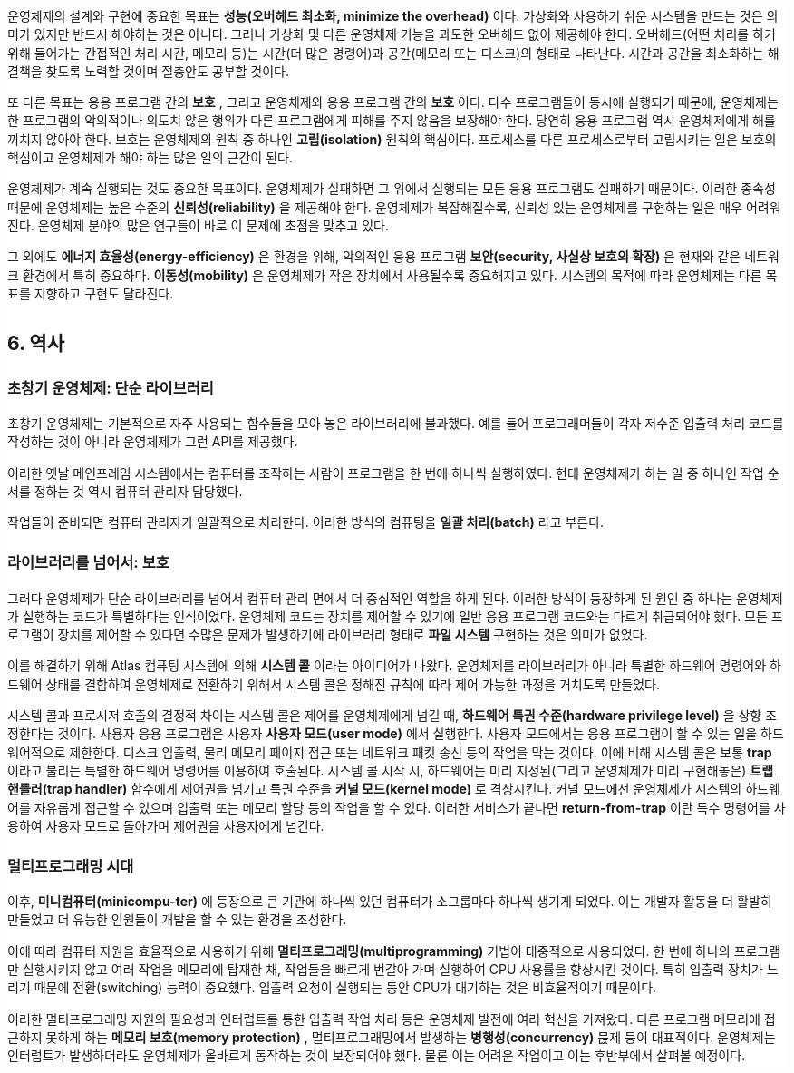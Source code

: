 운영체제의 설계와 구현에 중요한 목표는 **성능(오버헤드 최소화, minimize the overhead)** 이다. 가상화와 사용하기 쉬운 시스템을 만드는 것은 의미가 있지만 반드시 해야하는 것은 아니다. 그러나 가상화 및 다른 운영체제 기능을 과도한 오버헤드 없이 제공해야 한다. 오버헤드(어떤 처리를 하기 위해 들어가는 간접적인 처리 시간, 메모리 등)는 시간(더 많은 명령어)과 공간(메모리 또는 디스크)의 형태로 나타난다. 시간과 공간을 최소화하는 해결책을 찾도록 노력할 것이며 절충안도 공부할 것이다.

또 다른 목표는 응용 프로그램 간의 **보호** , 그리고 운영체제와 응용 프로그램 간의 **보호** 이다. 다수 프로그램들이 동시에 실행되기 때문에, 운영체제는 한 프로그램의 악의적이나 의도치 않은 행위가 다른 프로그램에게 피해를 주지 않음을 보장해야 한다. 당연히 응용 프로그램 역시 운영체제에게 해를 끼치지 않아야 한다. 보호는 운영체제의 원칙 중 하나인 **고립(isolation)** 원칙의 핵심이다. 프로세스를 다른 프로세스로부터 고립시키는 일은 보호의 핵심이고 운영체제가 해야 하는 많은 일의 근간이 된다.

운영체제가 계속 실행되는 것도 중요한 목표이다. 운영체제가 실패하면 그 위에서 실행되는 모든 응용 프로그램도 실패하기 때문이다. 이러한 종속성 때문에 운영체제는 높은 수준의 **신뢰성(reliability)** 을 제공해야 한다. 운영체제가 복잡해질수록, 신뢰성 있는 운영체제를 구현하는 일은 매우 어려워진다. 운영체제 분야의 많은 연구들이 바로 이 문제에 초점을 맞추고 있다.

그 외에도 **에너지 효율성(energy-efficiency)** 은 환경을 위해, 악의적인 응용 프로그램 **보안(security, 사실상 보호의 확장)** 은 현재와 같은 네트워크 환경에서 특히 중요하다. **이동성(mobility)** 은 운영체제가 작은 장치에서 사용될수록 중요해지고 있다. 시스템의 목적에 따라 운영체제는 다른 목표를 지향하고 구현도 달라진다.

## 6. 역사

### 초창기 운영체제: 단순 라이브러리

초창기 운영체제는 기본적으로 자주 사용되는 함수들을 모아 놓은 라이브러리에 불과했다. 예를 들어 프로그래머들이 각자 저수준 입출력 처리 코드를 작성하는 것이 아니라 운영체제가 그런 API를 제공했다. 

이러한 옛날 메인프레임 시스템에서는 컴퓨터를 조작하는 사람이 프로그램을 한 번에 하나씩 실행하였다. 현대 운영체제가 하는 일 중 하나인 작업 순서를 정하는 것 역시 컴퓨터 관리자 담당했다. 

작업들이 준비되면 컴퓨터 관리자가 일괄적으로 처리한다. 이러한 방식의 컴퓨팅을 **일괄 처리(batch)** 라고 부른다. 

### 라이브러리를 넘어서: 보호

그러다 운영체제가 단순 라이브러리를 넘어서 컴퓨터 관리 면에서 더 중심적인 역할을 하게 된다. 이러한 방식이 등장하게 된 원인 중 하나는 운영체제가 실행하는 코드가 특별하다는 인식이었다. 운영체제 코드는 장치를 제어할 수 있기에 일반 응용 프로그램 코드와는 다르게 취급되어야 했다. 모든 프로그램이 장치를 제어할 수 있다면 수많은 문제가 발생하기에 라이브러리 형태로 **파일 시스템** 구현하는 것은 의미가 없었다.

이를 해결하기 위해 Atlas 컴퓨팅 시스템에 의해 **시스템 콜** 이라는 아이디어가 나왔다. 운영체제를 라이브러리가 아니라 특별한 하드웨어 명령어와 하드웨어 상태를 결합하여 운영체제로 전환하기 위해서 시스템 콜은 정해진 규칙에 따라 제어 가능한 과정을 거치도록 만들었다.

시스템 콜과 프로시저 호출의 결정적 차이는 시스템 콜은 제어를 운영체제에게 넘길 때, **하드웨어 특권 수준(hardware privilege level)** 을 상향 조정한다는 것이다. 사용자 응용 프로그램은 사용자 **사용자 모드(user mode)** 에서 실행한다. 사용자 모드에서는 응용 프로그램이 할 수 있는 일을 하드웨어적으로 제한한다. 디스크 입출력, 물리 메모리 페이지 접근 또는 네트워크 패킷 송신 등의 작업을 막는 것이다. 이에 비해 시스템 콜은 보통 **trap** 이라고 불리는 특별한 하드웨어 명령어를 이용하여 호출된다. 시스템 콜 시작 시, 하드웨어는 미리 지정된(그리고 운영체제가 미리 구현해놓은) **트랩 핸들러(trap handler)** 함수에게 제어권을 넘기고 특권 수준을 **커널 모드(kernel mode)** 로 격상시킨다. 커널 모드에선 운영체제가 시스템의 하드웨어를 자유롭게 접근할 수 있으며 입출력 또는 메모리 할당 등의 작업을 할 수 있다. 이러한 서비스가 끝나면 **return-from-trap** 이란 특수 명령어를 사용하여 사용자 모드로 돌아가며 제어권을 사용자에게 넘긴다.

### 멀티프로그래밍 시대

이후, **미니컴퓨터(minicompu-ter)** 에 등장으로 큰 기관에 하나씩 있던 컴퓨터가 소그룹마다 하나씩 생기게 되었다. 이는 개발자 활동을 더 활발히 만들었고 더 유능한 인원들이 개발을 할 수 있는 환경을 조성한다.

이에 따라 컴퓨터 자원을 효율적으로 사용하기 위해 **멀티프로그래밍(multiprogramming)** 기법이 대중적으로 사용되었다. 한 번에 하나의 프로그램만 실행시키지 않고 여러 작업을 메모리에 탑재한 채, 작업들을 빠르게 번갈아 가며 실행하여 CPU 사용률을 향상시킨 것이다. 특히 입출력 장치가 느리기 때문에 전환(switching) 능력이 중요했다. 입출력 요청이 실행되는 동안 CPU가 대기하는 것은 비효율적이기 때문이다.

이러한 멀티프로그래밍 지원의 필요성과 인터럽트를 통한 입출력 작업 처리 등은 운영체제 발전에 여러 혁신을 가져왔다. 다른 프로그램 메모리에 접근하지 못하게 하는 **메모리 보호(memory protection)** , 멀티프로그래밍에서 발생하는 **병행성(concurrency)** 묹제 등이 대표적이다. 운영체제는 인터럽트가 발생하더라도 운영체제가 올바르게 동작하는 것이 보장되어야 했다. 물론 이는 어려운 작업이고 이는 후반부에서 살펴볼 예정이다.

